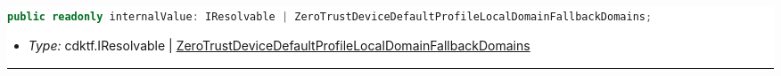 ```typescript
public readonly internalValue: IResolvable | ZeroTrustDeviceDefaultProfileLocalDomainFallbackDomains;
```

- *Type:* cdktf.IResolvable | <a href="#@cdktf/provider-cloudflare.zeroTrustDeviceDefaultProfileLocalDomainFallback.ZeroTrustDeviceDefaultProfileLocalDomainFallbackDomains">ZeroTrustDeviceDefaultProfileLocalDomainFallbackDomains</a>

---




